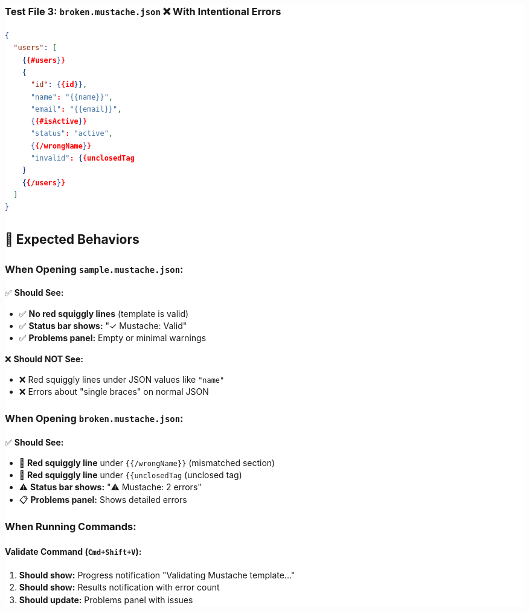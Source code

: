 ### **Test File 3: `broken.mustache.json`** ❌ With Intentional Errors

```json
{
  "users": [
    {{#users}}
    {
      "id": {{id}},
      "name": "{{name}}",
      "email": "{{email}}",
      {{#isActive}}
      "status": "active",
      {{/wrongName}}
      "invalid": {{unclosedTag
    }
    {{/users}}
  ]
}
```

## **🎯 Expected Behaviors**

### **When Opening `sample.mustache.json`:**

✅ **Should See:**

- ✅ **No red squiggly lines** (template is valid)
- ✅ **Status bar shows:** "✓ Mustache: Valid"
- ✅ **Problems panel:** Empty or minimal warnings

❌ **Should NOT See:**

- ❌ Red squiggly lines under JSON values like `"name"`
- ❌ Errors about "single braces" on normal JSON

### **When Opening `broken.mustache.json`:**

✅ **Should See:**

- 🔴 **Red squiggly line** under `{{/wrongName}}` (mismatched section)
- 🔴 **Red squiggly line** under `{{unclosedTag` (unclosed tag)
- ⚠️ **Status bar shows:** "⚠️ Mustache: 2 errors"
- 📋 **Problems panel:** Shows detailed errors

### **When Running Commands:**

#### **Validate Command** (`Cmd+Shift+V`):

1. **Should show:** Progress notification "Validating Mustache template..."
2. **Should show:** Results notification with error count
3. **Should update:** Problems panel with issues
